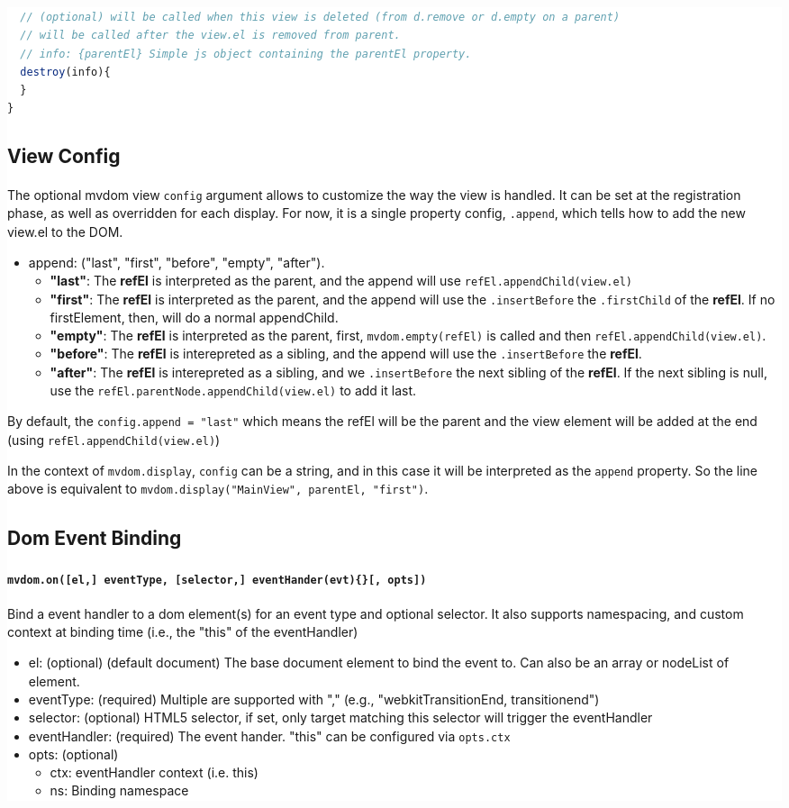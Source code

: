 ```js
  // (optional) will be called when this view is deleted (from d.remove or d.empty on a parent)
  // will be called after the view.el is removed from parent.
  // info: {parentEl} Simple js object containing the parentEl property.
  destroy(info){
  }
}
```


## View Config

The optional mvdom view `config` argument allows to customize the way the view is handled. It can be set at the registration phase, as well as overridden for each display. For now, it is a single property config, `.append`, which tells how to add the new view.el to the DOM.

- append: ("last", "first", "before", "empty", "after"). 
    + **"last"**: The __refEl__ is interpreted as the parent, and the append will use `refEl.appendChild(view.el)`
    + **"first"**: The __refEl__ is interpreted as the parent, and the append will use the `.insertBefore` the `.firstChild` of the __refEl__. If no firstElement, then, will do a normal appendChild.
    + **"empty"**: The __refEl__ is interpreted as the parent, first, `mvdom.empty(refEl)` is called and then `refEl.appendChild(view.el)`.
    + **"before"**: The __refEl__ is interepreted as a sibling, and the append will use the `.insertBefore` the __refEl__.
    + **"after"**: The __refEl__ is interepreted as a sibling, and we `.insertBefore` the next sibling of the __refEl__. If the next sibling is null, use the `refEl.parentNode.appendChild(view.el)` to add it last.

By default, the `config.append = "last"` which means the refEl will be the parent and the view element will be added at the end (using `refEl.appendChild(view.el)`)

In the context of `mvdom.display`, `config` can be a string, and in this case it will be interpreted as the `append` property. So the line above is equivalent to `mvdom.display("MainView", parentEl, "first")`.


## Dom Event Binding

#### `mvdom.on([el,] eventType, [selector,] eventHander(evt){}[, opts])`

Bind a event handler to a dom element(s) for an event type and optional selector. It also supports namespacing, and custom context at binding time (i.e., the "this" of the eventHandler) 

- el: (optional) (default document) The base document element to bind the event to. Can also be an array or nodeList of element. 
- eventType: (required) Multiple are supported with "," (e.g., "webkitTransitionEnd, transitionend")
- selector: (optional) HTML5 selector, if set, only target matching this selector will trigger the eventHandler
- eventHandler: (required) The event hander. "this" can be configured via `opts.ctx`
- opts: (optional)
    + ctx: eventHandler context (i.e. this)
    + ns: Binding namespace

